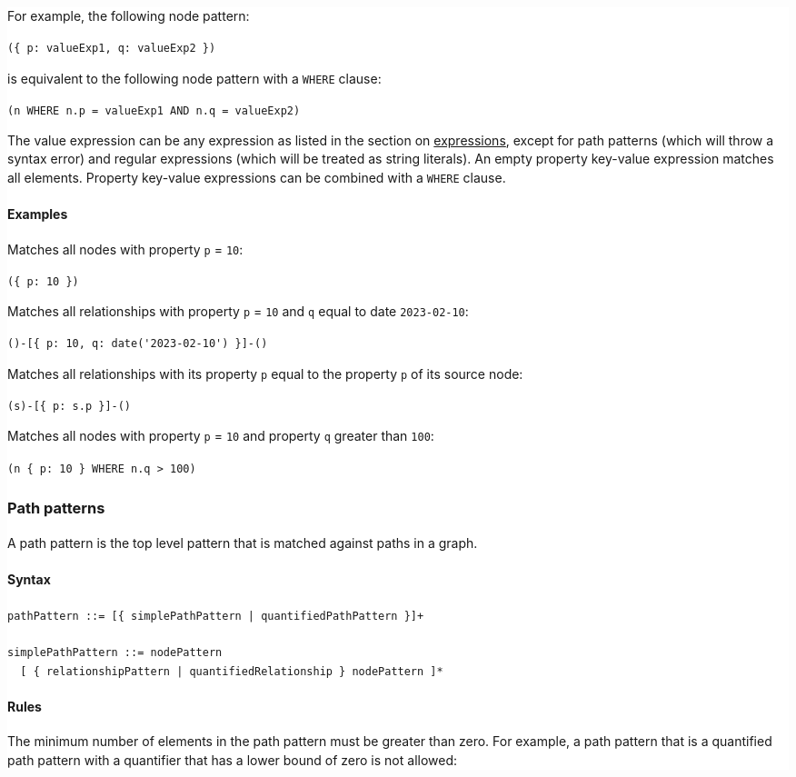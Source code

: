For example, the following node pattern:

```none
({ p: valueExp1, q: valueExp2 })
```

is equivalent to the following node pattern with a `WHERE` clause:

```none
(n WHERE n.p = valueExp1 AND n.q = valueExp2)
```

The value expression can be any expression as listed in the section on [expressions](https://neo4j.com/docs/cypher-manual/current/queries/expressions/), except for path patterns (which will throw a syntax error) and regular expressions (which will be treated as string literals). An empty property key-value expression matches all elements. Property key-value expressions can be combined with a `WHERE` clause.

#### Examples

Matches all nodes with property `p` = `10`:

```none
({ p: 10 })
```

Matches all relationships with property `p` = `10` and `q` equal to date `2023-02-10`:

```none
()-[{ p: 10, q: date('2023-02-10') }]-()
```

Matches all relationships with its property `p` equal to the property `p` of its source node:

```none
(s)-[{ p: s.p }]-()
```

Matches all nodes with property `p` = `10` and property `q` greater than `100`:

```none
(n { p: 10 } WHERE n.q > 100)
```

### Path patterns

A path pattern is the top level pattern that is matched against paths in a graph.

#### Syntax

```syntax
pathPattern ::= [{ simplePathPattern | quantifiedPathPattern }]+

simplePathPattern ::= nodePattern
  [ { relationshipPattern | quantifiedRelationship } nodePattern ]*
```

#### Rules

The minimum number of elements in the path pattern must be greater than zero. For example, a path pattern that is a quantified path pattern with a quantifier that has a lower bound of zero is not allowed:
